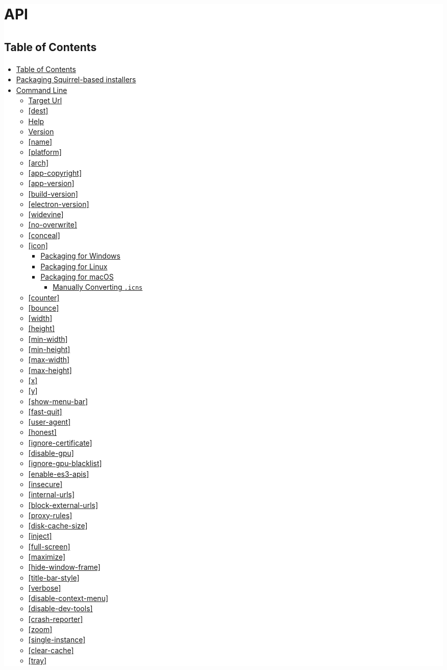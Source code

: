 # API

## Table of Contents

- [Table of Contents](#table-of-contents)
- [Packaging Squirrel-based installers](#packaging-squirrel-based-installers)
- [Command Line](#command-line)
  - [Target Url](#target-url)
  - [[dest]](#dest)
  - [Help](#help)
  - [Version](#version)
  - [[name]](#name)
  - [[platform]](#platform)
  - [[arch]](#arch)
  - [[app-copyright]](#app-copyright)
  - [[app-version]](#app-version)
  - [[build-version]](#build-version)
  - [[electron-version]](#electron-version)
  - [[widevine]](#widevine)
  - [[no-overwrite]](#no-overwrite)
  - [[conceal]](#conceal)
  - [[icon]](#icon)
    - [Packaging for Windows](#packaging-for-windows)
    - [Packaging for Linux](#packaging-for-linux)
    - [Packaging for macOS](#packaging-for-macos)
      - [Manually Converting `.icns`](#manually-converting-icns)
  - [[counter]](#counter)
  - [[bounce]](#bounce)
  - [[width]](#width)
  - [[height]](#height)
  - [[min-width]](#min-width)
  - [[min-height]](#min-height)
  - [[max-width]](#max-width)
  - [[max-height]](#max-height)
  - [[x]](#x)
  - [[y]](#y)
  - [[show-menu-bar]](#show-menu-bar)
  - [[fast-quit]](#fast-quit)
  - [[user-agent]](#user-agent)
  - [[honest]](#honest)
  - [[ignore-certificate]](#ignore-certificate)
  - [[disable-gpu]](#disable-gpu)
  - [[ignore-gpu-blacklist]](#ignore-gpu-blacklist)
  - [[enable-es3-apis]](#enable-es3-apis)
  - [[insecure]](#insecure)
  - [[internal-urls]](#internal-urls)
  - [[block-external-urls]](#block-external-urls)
  - [[proxy-rules]](#proxy-rules)
  - [[disk-cache-size]](#disk-cache-size)
  - [[inject]](#inject)
  - [[full-screen]](#full-screen)
  - [[maximize]](#maximize)
  - [[hide-window-frame]](#hide-window-frame)
  - [[title-bar-style]](#title-bar-style)
  - [[verbose]](#verbose)
  - [[disable-context-menu]](#disable-context-menu)
  - [[disable-dev-tools]](#disable-dev-tools)
  - [[crash-reporter]](#crash-reporter)
  - [[zoom]](#zoom)
  - [[single-instance]](#single-instance)
  - [[clear-cache]](#clear-cache)
  - [[tray]](#tray)